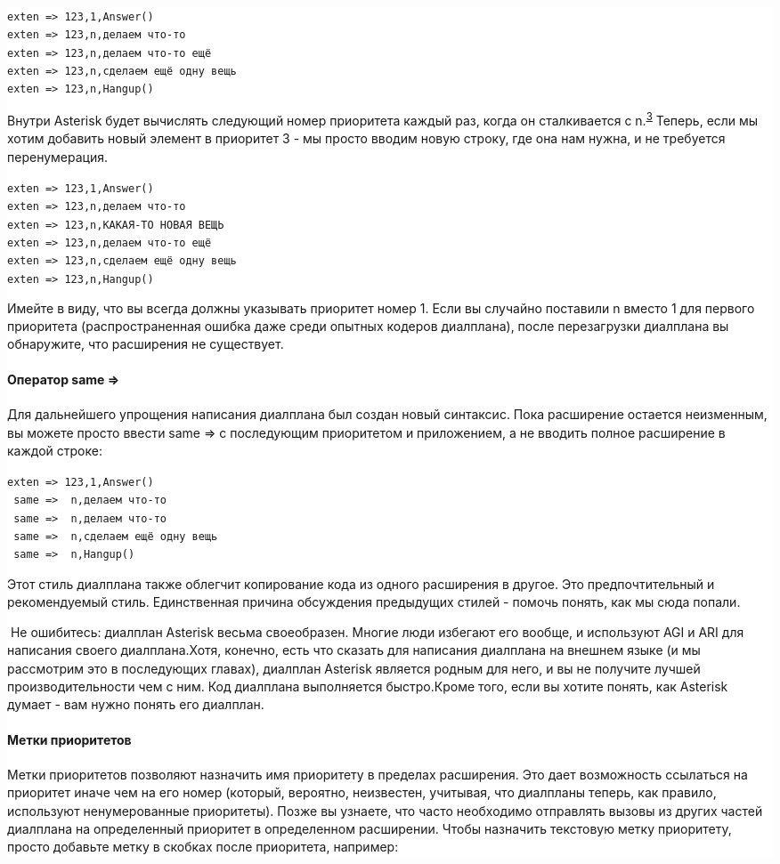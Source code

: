 ```
exten => 123,1,Answer()
exten => 123,n,делаем что-то
exten => 123,n,делаем что-то ещё
exten => 123,n,сделаем ещё одну вещь
exten => 123,n,Hangup()
```

Внутри Asterisk будет вычислять следующий номер приоритета каждый раз, когда он сталкивается с n.<sup><a href="#sn3">3</a></sup> Теперь, если мы хотим добавить новый элемент в приоритет 3 - мы просто вводим новую строку, где она нам нужна, и не требуется перенумерация.

```
exten => 123,1,Answer()
exten => 123,n,делаем что-то
exten => 123,n,КАКАЯ-ТО НОВАЯ ВЕЩЬ
exten => 123,n,делаем что-то ещё
exten => 123,n,сделаем ещё одну вещь
exten => 123,n,Hangup()
```

Имейте в виду, что вы всегда должны указывать приоритет номер 1. Если вы случайно поставили n вместо 1 для первого приоритета (распространенная ошибка даже среди опытных кодеров диалплана), после перезагрузки диалплана вы обнаружите, что расширения не существует.

#### Оператор same =>

Для дальнейшего упрощения написания диалплана был создан новый синтаксис. Пока расширение остается неизменным, вы можете просто ввести same => с последующим приоритетом и приложением, а не вводить полное расширение в каждой строке:

```
exten => 123,1,Answer()
 same =>  n,делаем что-то
 same =>  n,делаем что-то
 same =>  n,сделаем ещё одну вещь
 same =>  n,Hangup()
```

Этот стиль диалплана также облегчит копирование кода из одного расширения в другое. Это предпочтительный и рекомендуемый стиль. Единственная причина обсуждения предыдущих стилей - помочь понять, как мы сюда попали.

​			Не ошибитесь: диалплан Asterisk весьма своеобразен. Многие люди избегают его вообще, и используют AGI и ARI для написания своего диалплана.Хотя, конечно, есть что сказать для написания диалплана на внешнем языке (и мы рассмотрим это в последующих главах), диалплан Asterisk является родным для него, и вы не получите лучшей производительности чем c ним. Код диалплана выполняется быстро.Кроме того, если вы хотите понять, как Asterisk думает - вам нужно понять его диалплан. 	

#### Метки приоритетов

Метки приоритетов позволяют назначить имя приоритету в пределах расширения. Это дает возможность ссылаться на приоритет иначе чем на его номер (который, вероятно, неизвестен, учитывая, что диалпланы теперь, как правило, используют ненумерованные приоритеты). Позже вы узнаете, что часто необходимо отправлять вызовы из других частей диалплана на определенный приоритет в определенном расширении. Чтобы назначить текстовую метку приоритету, просто добавьте метку в скобках после приоритета, например:

